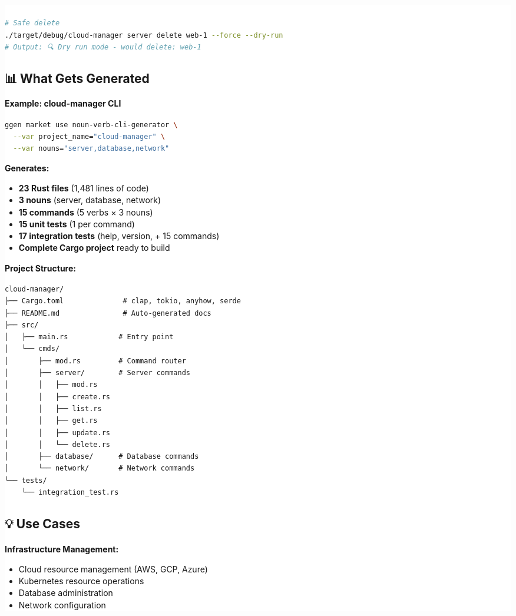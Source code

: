```bash

# Safe delete
./target/debug/cloud-manager server delete web-1 --force --dry-run
# Output: 🔍 Dry run mode - would delete: web-1
```

## 📊 What Gets Generated

**Example: cloud-manager CLI**

```bash
ggen market use noun-verb-cli-generator \
  --var project_name="cloud-manager" \
  --var nouns="server,database,network"
```

**Generates:**

- **23 Rust files** (1,481 lines of code)
- **3 nouns** (server, database, network)
- **15 commands** (5 verbs × 3 nouns)
- **15 unit tests** (1 per command)
- **17 integration tests** (help, version, + 15 commands)
- **Complete Cargo project** ready to build

**Project Structure:**

```
cloud-manager/
├── Cargo.toml              # clap, tokio, anyhow, serde
├── README.md               # Auto-generated docs
├── src/
│   ├── main.rs            # Entry point
│   └── cmds/
│       ├── mod.rs         # Command router
│       ├── server/        # Server commands
│       │   ├── mod.rs
│       │   ├── create.rs
│       │   ├── list.rs
│       │   ├── get.rs
│       │   ├── update.rs
│       │   └── delete.rs
│       ├── database/      # Database commands
│       └── network/       # Network commands
└── tests/
    └── integration_test.rs
```

## 💡 Use Cases

**Infrastructure Management:**
- Cloud resource management (AWS, GCP, Azure)
- Kubernetes resource operations
- Database administration
- Network configuration
